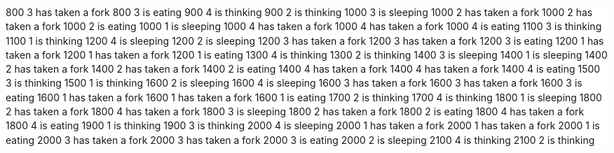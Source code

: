 800 3 has taken a fork
800 3 is eating
900 4 is thinking
900 2 is thinking
1000 3 is sleeping
1000 2 has taken a fork
1000 2 has taken a fork
1000 2 is eating
1000 1 is sleeping
1000 4 has taken a fork
1000 4 has taken a fork
1000 4 is eating
1100 3 is thinking
1100 1 is thinking
1200 4 is sleeping
1200 2 is sleeping
1200 3 has taken a fork
1200 3 has taken a fork
1200 3 is eating
1200 1 has taken a fork
1200 1 has taken a fork
1200 1 is eating
1300 4 is thinking
1300 2 is thinking
1400 3 is sleeping
1400 1 is sleeping
1400 2 has taken a fork
1400 2 has taken a fork
1400 2 is eating
1400 4 has taken a fork
1400 4 has taken a fork
1400 4 is eating
1500 3 is thinking
1500 1 is thinking
1600 2 is sleeping
1600 4 is sleeping
1600 3 has taken a fork
1600 3 has taken a fork
1600 3 is eating
1600 1 has taken a fork
1600 1 has taken a fork
1600 1 is eating
1700 2 is thinking
1700 4 is thinking
1800 1 is sleeping
1800 2 has taken a fork
1800 4 has taken a fork
1800 3 is sleeping
1800 2 has taken a fork
1800 2 is eating
1800 4 has taken a fork
1800 4 is eating
1900 1 is thinking
1900 3 is thinking
2000 4 is sleeping
2000 1 has taken a fork
2000 1 has taken a fork
2000 1 is eating
2000 3 has taken a fork
2000 3 has taken a fork
2000 3 is eating
2000 2 is sleeping
2100 4 is thinking
2100 2 is thinking